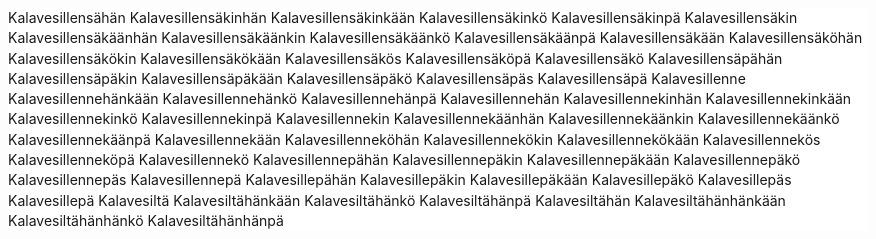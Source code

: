 Kalavesillensähän
Kalavesillensäkinhän
Kalavesillensäkinkään
Kalavesillensäkinkö
Kalavesillensäkinpä
Kalavesillensäkin
Kalavesillensäkäänhän
Kalavesillensäkäänkin
Kalavesillensäkäänkö
Kalavesillensäkäänpä
Kalavesillensäkään
Kalavesillensäköhän
Kalavesillensäkökin
Kalavesillensäkökään
Kalavesillensäkös
Kalavesillensäköpä
Kalavesillensäkö
Kalavesillensäpähän
Kalavesillensäpäkin
Kalavesillensäpäkään
Kalavesillensäpäkö
Kalavesillensäpäs
Kalavesillensäpä
Kalavesillenne
Kalavesillennehänkään
Kalavesillennehänkö
Kalavesillennehänpä
Kalavesillennehän
Kalavesillennekinhän
Kalavesillennekinkään
Kalavesillennekinkö
Kalavesillennekinpä
Kalavesillennekin
Kalavesillennekäänhän
Kalavesillennekäänkin
Kalavesillennekäänkö
Kalavesillennekäänpä
Kalavesillennekään
Kalavesillenneköhän
Kalavesillennekökin
Kalavesillennekökään
Kalavesillennekös
Kalavesillenneköpä
Kalavesillennekö
Kalavesillennepähän
Kalavesillennepäkin
Kalavesillennepäkään
Kalavesillennepäkö
Kalavesillennepäs
Kalavesillennepä
Kalavesillepähän
Kalavesillepäkin
Kalavesillepäkään
Kalavesillepäkö
Kalavesillepäs
Kalavesillepä
Kalavesiltä
Kalavesiltähänkään
Kalavesiltähänkö
Kalavesiltähänpä
Kalavesiltähän
Kalavesiltähänhänkään
Kalavesiltähänhänkö
Kalavesiltähänhänpä